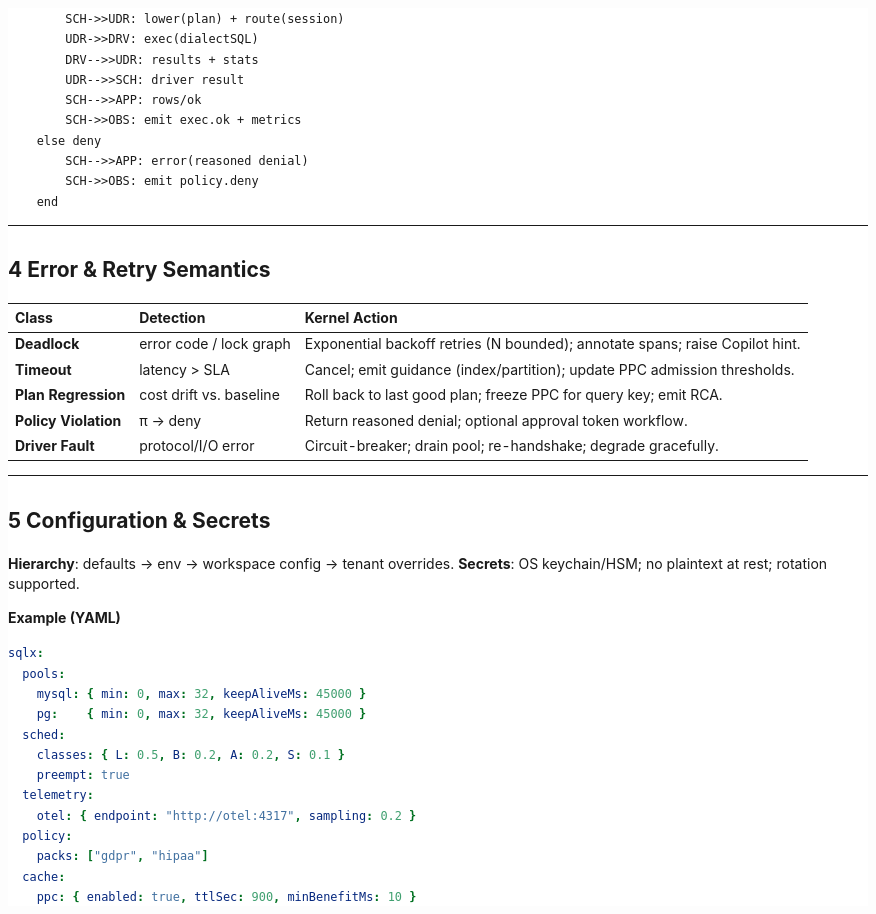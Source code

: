 ```mermaid
        SCH->>UDR: lower(plan) + route(session)
        UDR->>DRV: exec(dialectSQL)
        DRV-->>UDR: results + stats
        UDR-->>SCH: driver result
        SCH-->>APP: rows/ok
        SCH->>OBS: emit exec.ok + metrics
    else deny
        SCH-->>APP: error(reasoned denial)
        SCH->>OBS: emit policy.deny
    end
```

---

## 4  Error & Retry Semantics

| Class                | Detection               | Kernel Action                                                                |
| :------------------- | :---------------------- | :--------------------------------------------------------------------------- |
| **Deadlock**         | error code / lock graph | Exponential backoff retries (N bounded); annotate spans; raise Copilot hint. |
| **Timeout**          | latency > SLA           | Cancel; emit guidance (index/partition); update PPC admission thresholds.    |
| **Plan Regression**  | cost drift vs. baseline | Roll back to last good plan; freeze PPC for query key; emit RCA.             |
| **Policy Violation** | π → deny                | Return reasoned denial; optional approval token workflow.                    |
| **Driver Fault**     | protocol/I/O error      | Circuit-breaker; drain pool; re-handshake; degrade gracefully.               |

---

## 5  Configuration & Secrets

**Hierarchy**: defaults → env → workspace config → tenant overrides.
**Secrets**: OS keychain/HSM; no plaintext at rest; rotation supported.

**Example (YAML)**

```yaml
sqlx:
  pools:
    mysql: { min: 0, max: 32, keepAliveMs: 45000 }
    pg:    { min: 0, max: 32, keepAliveMs: 45000 }
  sched:
    classes: { L: 0.5, B: 0.2, A: 0.2, S: 0.1 }
    preempt: true
  telemetry:
    otel: { endpoint: "http://otel:4317", sampling: 0.2 }
  policy:
    packs: ["gdpr", "hipaa"]
  cache:
    ppc: { enabled: true, ttlSec: 900, minBenefitMs: 10 }
```

